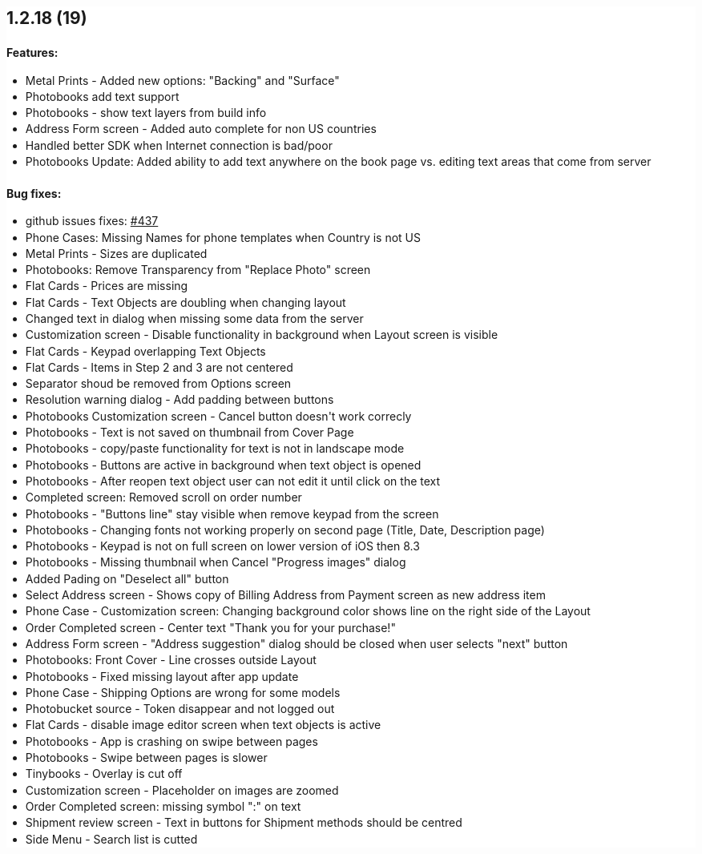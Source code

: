 ####

**1.2.18 (19)**
---
**Features:**
* Metal Prints - Added new options: "Backing" and "Surface"
* Photobooks add text support
* Photobooks - show text layers from build info
* Address Form screen - Added auto complete for non US countries
* Handled better SDK when Internet connection is bad/poor
* Photobooks Update: Added ability to add text anywhere on the book page vs. editing text areas that come from server

####

**Bug fixes:** 
* github issues fixes: 
[#437](https://github.com/printdotio/printio-ios-sdk/issues/437)
* Phone Cases: Missing Names for phone templates when Country is not US
* Metal Prints - Sizes are duplicated
* Photobooks: Remove Transparency from "Replace Photo" screen
* Flat Cards - Prices are missing
* Flat Cards - Text Objects are doubling when changing layout
* Changed text in dialog when missing some data from the server
* Customization screen - Disable functionality in background when Layout screen is visible
* Flat Cards - Keypad overlapping Text Objects
* Flat Cards - Items in Step 2 and 3 are not centered
* Separator shoud be removed from Options screen
* Resolution warning dialog - Add padding between buttons
* Photobooks Customization screen - Cancel button doesn't work correcly
* Photobooks - Text is not saved on thumbnail from Cover Page
* Photobooks - copy/paste functionality for text is not in landscape mode
* Photobooks - Buttons are active in background when text object is opened
* Photobooks - After reopen text object user can not edit it until click on the text
* Completed screen: Removed scroll on order number
* Photobooks - "Buttons line" stay visible when remove keypad from the screen
* Photobooks - Changing fonts not working properly on second page (Title, Date, Description page)
* Photobooks - Keypad is not on full screen on lower version of iOS then 8.3
* Photobooks - Missing thumbnail  when Cancel "Progress images" dialog
* Added Pading on "Deselect all" button
* Select Address screen - Shows copy of Billing Address from Payment screen as new address item
* Phone Case - Customization screen: Changing background color shows line on the right side of the Layout
* Order Completed screen - Center text "Thank you for your purchase!"
* Address Form screen - "Address suggestion" dialog should be closed when user selects "next" button
* Photobooks: Front Cover - Line crosses outside Layout
* Photobooks - Fixed missing layout after app update
* Phone Case - Shipping Options are wrong for some models
* Photobucket source - Token disappear and not logged out 
* Flat Cards - disable image editor screen when text objects is active
* Photobooks - App is crashing on swipe between pages
* Photobooks - Swipe between pages is slower
* Tinybooks - Overlay is cut off
* Customization screen - Placeholder on images are zoomed
* Order Completed screen: missing symbol ":" on text
* Shipment review screen - Text in buttons for Shipment methods should be centred
* Side Menu - Search list is cutted
